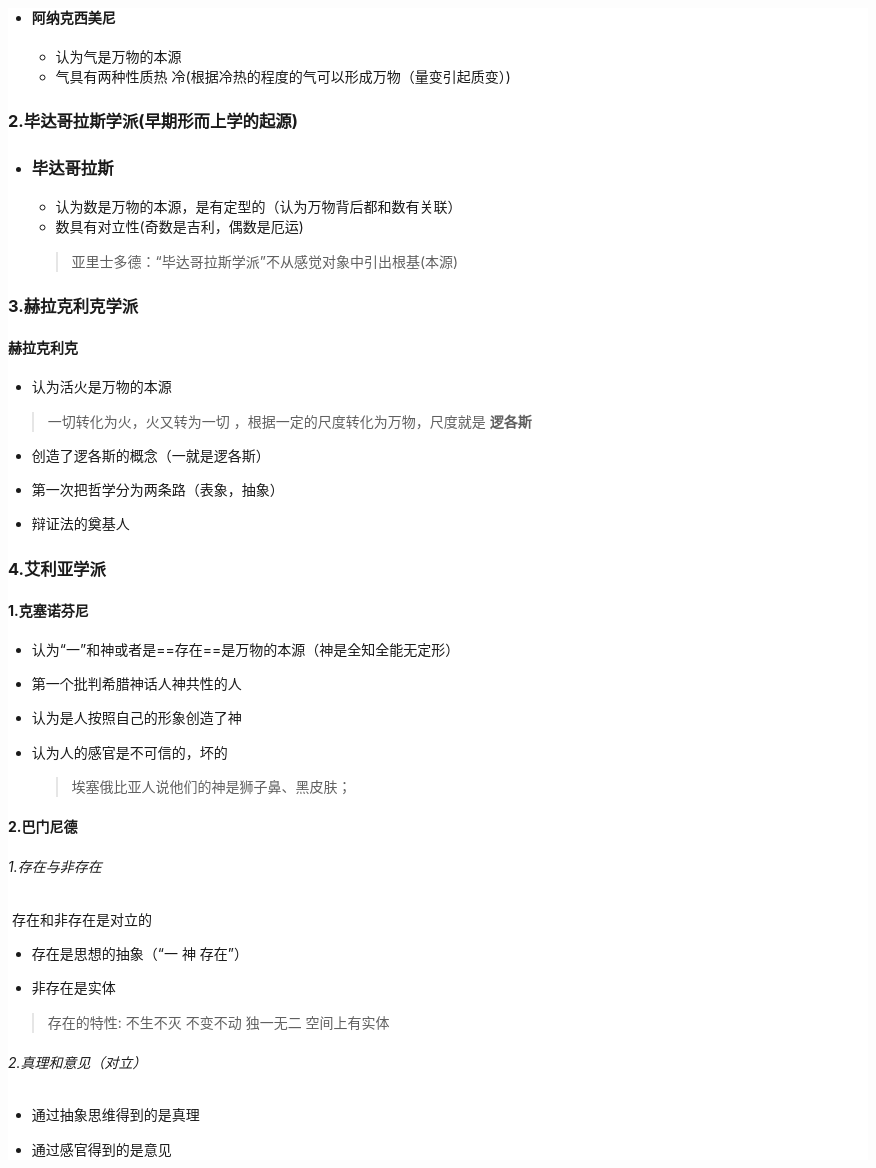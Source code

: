 - #### 阿纳克西美尼

	- 认为气是万物的本源
	- 气具有两种性质热 冷(根据冷热的程度的气可以形成万物（量变引起质变）)

### 2.毕达哥拉斯学派(早期形而上学的起源)

- ### 毕达哥拉斯

	- 认为数是万物的本源，是有定型的（认为万物背后都和数有关联）
	- 数具有对立性(奇数是吉利，偶数是厄运)
	
	> 亚里士多德：“毕达哥拉斯学派”不从感觉对象中引出根基(本源)

### 3.赫拉克利克学派

####  赫拉克利克
- 认为活火是万物的本源

> 一切转化为火，火又转为一切 ，根据一定的尺度转化为万物，尺度就是 **逻各斯**

- 创造了逻各斯的概念（一就是逻各斯）

- 第一次把哲学分为两条路（表象，抽象）

- 辩证法的奠基人

### 4.艾利亚学派

#### 1.克塞诺芬尼

- 认为“一”和神或者是==存在==是万物的本源（神是全知全能无定形）

- 第一个批判希腊神话人神共性的人

- 认为是人按照自己的形象创造了神

- 认为人的感官是不可信的，坏的

	> 埃塞俄比亚人说他们的神是狮子鼻、黑皮肤；

#### 2.巴门尼德

###### 1.存在与非存在

​	存在和非存在是对立的

-   存在是思想的抽象（“一  神 存在”）

-   非存在是实体


  >存在的特性:  不生不灭 不变不动 独一无二 空间上有实体

###### 2.真理和意见（对立）

- 通过抽象思维得到的是真理

- 通过感官得到的是意见
